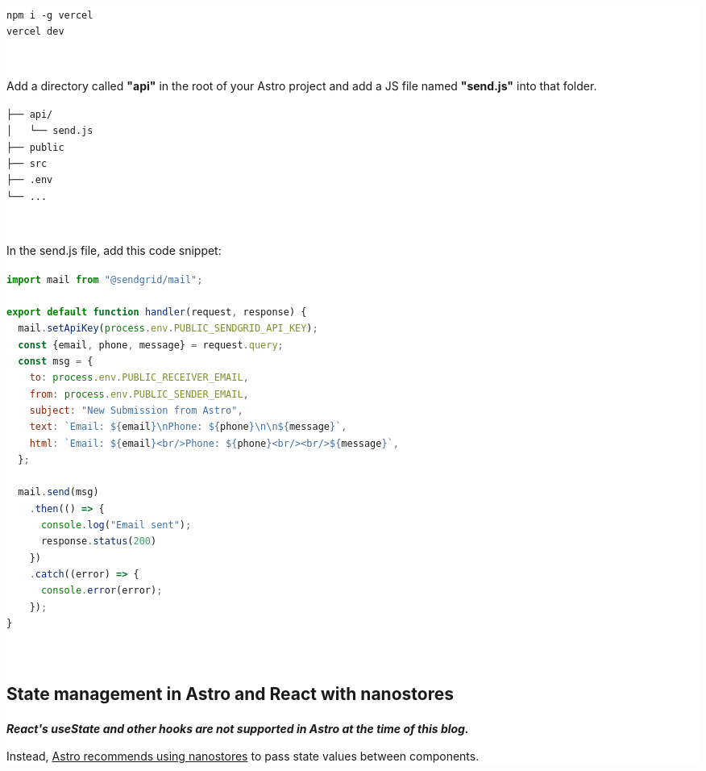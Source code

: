 ```
npm i -g vercel
vercel dev 
```
<br>  

Add a directory called **"api"** in the root of your Astro project and add a JS file named **"send.js"** into that folder.

```
├── api/
│   └── send.js
├── public
├── src
├── .env
└── ...
```

<br>  

In the send.js file, add this code snippet:

```javascript
import mail from "@sendgrid/mail";

export default function handler(request, response) {
  mail.setApiKey(process.env.PUBLIC_SENDGRID_API_KEY);
  const {email, phone, message} = request.query;
  const msg = {
    to: process.env.PUBLIC_RECEIVER_EMAIL,
    from: process.env.PUBLIC_SENDER_EMAIL,
    subject: "New Submission from Astro",
    text: `Email: ${email}\nPhone: ${phone}\n\n${message}`,
    html: `Email: ${email}<br/>Phone: ${phone}<br/><br/>${message}`,
  };

  mail.send(msg)
    .then(() => {
      console.log("Email sent");
      response.status(200)
    })
    .catch((error) => {
      console.error(error);
    });
}
```

<br>

## State management in Astro and React with nanostores

***React's useState and other hooks are not supported in Astro at the time of this blog.***

Instead, [Astro recommends using nanostores](https://docs.astro.build/en/core-concepts/sharing-state/) to pass state values between components.
